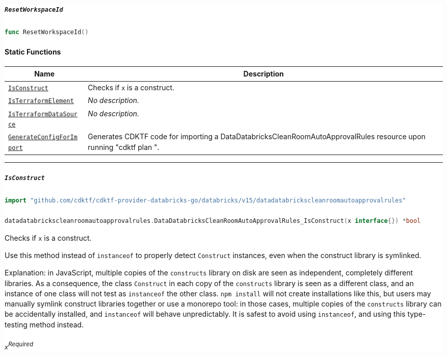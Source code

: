 ##### `ResetWorkspaceId` <a name="ResetWorkspaceId" id="@cdktf/provider-databricks.dataDatabricksCleanRoomAutoApprovalRules.DataDatabricksCleanRoomAutoApprovalRules.resetWorkspaceId"></a>

```go
func ResetWorkspaceId()
```

#### Static Functions <a name="Static Functions" id="Static Functions"></a>

| **Name** | **Description** |
| --- | --- |
| <code><a href="#@cdktf/provider-databricks.dataDatabricksCleanRoomAutoApprovalRules.DataDatabricksCleanRoomAutoApprovalRules.isConstruct">IsConstruct</a></code> | Checks if `x` is a construct. |
| <code><a href="#@cdktf/provider-databricks.dataDatabricksCleanRoomAutoApprovalRules.DataDatabricksCleanRoomAutoApprovalRules.isTerraformElement">IsTerraformElement</a></code> | *No description.* |
| <code><a href="#@cdktf/provider-databricks.dataDatabricksCleanRoomAutoApprovalRules.DataDatabricksCleanRoomAutoApprovalRules.isTerraformDataSource">IsTerraformDataSource</a></code> | *No description.* |
| <code><a href="#@cdktf/provider-databricks.dataDatabricksCleanRoomAutoApprovalRules.DataDatabricksCleanRoomAutoApprovalRules.generateConfigForImport">GenerateConfigForImport</a></code> | Generates CDKTF code for importing a DataDatabricksCleanRoomAutoApprovalRules resource upon running "cdktf plan <stack-name>". |

---

##### `IsConstruct` <a name="IsConstruct" id="@cdktf/provider-databricks.dataDatabricksCleanRoomAutoApprovalRules.DataDatabricksCleanRoomAutoApprovalRules.isConstruct"></a>

```go
import "github.com/cdktf/cdktf-provider-databricks-go/databricks/v15/datadatabrickscleanroomautoapprovalrules"

datadatabrickscleanroomautoapprovalrules.DataDatabricksCleanRoomAutoApprovalRules_IsConstruct(x interface{}) *bool
```

Checks if `x` is a construct.

Use this method instead of `instanceof` to properly detect `Construct`
instances, even when the construct library is symlinked.

Explanation: in JavaScript, multiple copies of the `constructs` library on
disk are seen as independent, completely different libraries. As a
consequence, the class `Construct` in each copy of the `constructs` library
is seen as a different class, and an instance of one class will not test as
`instanceof` the other class. `npm install` will not create installations
like this, but users may manually symlink construct libraries together or
use a monorepo tool: in those cases, multiple copies of the `constructs`
library can be accidentally installed, and `instanceof` will behave
unpredictably. It is safest to avoid using `instanceof`, and using
this type-testing method instead.

###### `x`<sup>Required</sup> <a name="x" id="@cdktf/provider-databricks.dataDatabricksCleanRoomAutoApprovalRules.DataDatabricksCleanRoomAutoApprovalRules.isConstruct.parameter.x"></a>
